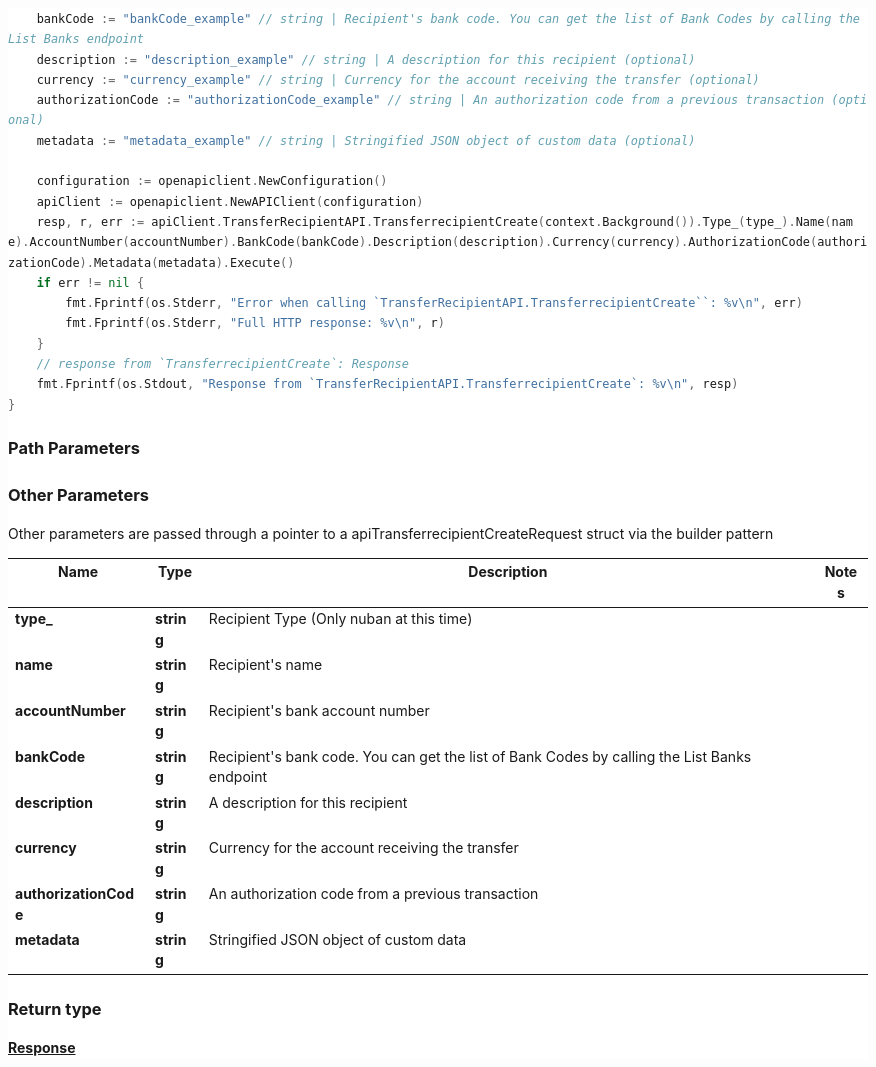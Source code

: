 ```go
	bankCode := "bankCode_example" // string | Recipient's bank code. You can get the list of Bank Codes by calling the List Banks endpoint
	description := "description_example" // string | A description for this recipient (optional)
	currency := "currency_example" // string | Currency for the account receiving the transfer (optional)
	authorizationCode := "authorizationCode_example" // string | An authorization code from a previous transaction (optional)
	metadata := "metadata_example" // string | Stringified JSON object of custom data (optional)

	configuration := openapiclient.NewConfiguration()
	apiClient := openapiclient.NewAPIClient(configuration)
	resp, r, err := apiClient.TransferRecipientAPI.TransferrecipientCreate(context.Background()).Type_(type_).Name(name).AccountNumber(accountNumber).BankCode(bankCode).Description(description).Currency(currency).AuthorizationCode(authorizationCode).Metadata(metadata).Execute()
	if err != nil {
		fmt.Fprintf(os.Stderr, "Error when calling `TransferRecipientAPI.TransferrecipientCreate``: %v\n", err)
		fmt.Fprintf(os.Stderr, "Full HTTP response: %v\n", r)
	}
	// response from `TransferrecipientCreate`: Response
	fmt.Fprintf(os.Stdout, "Response from `TransferRecipientAPI.TransferrecipientCreate`: %v\n", resp)
}
```

### Path Parameters

### Other Parameters

Other parameters are passed through a pointer to a apiTransferrecipientCreateRequest struct via the builder pattern

| Name                  | Type       | Description                                                                                      | Notes |
| --------------------- | ---------- | ------------------------------------------------------------------------------------------------ | ----- |
| **type\_**            | **string** | Recipient Type (Only nuban at this time)                                                         |
| **name**              | **string** | Recipient&#39;s name                                                                             |
| **accountNumber**     | **string** | Recipient&#39;s bank account number                                                              |
| **bankCode**          | **string** | Recipient&#39;s bank code. You can get the list of Bank Codes by calling the List Banks endpoint |
| **description**       | **string** | A description for this recipient                                                                 |
| **currency**          | **string** | Currency for the account receiving the transfer                                                  |
| **authorizationCode** | **string** | An authorization code from a previous transaction                                                |
| **metadata**          | **string** | Stringified JSON object of custom data                                                           |

### Return type

[**Response**](Response.md)
